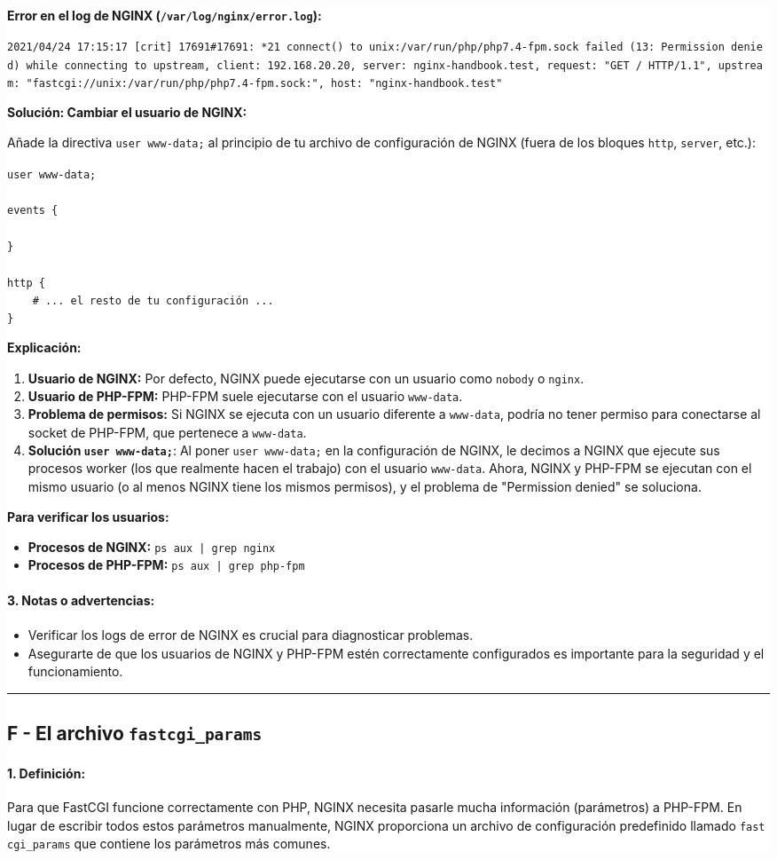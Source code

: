 **Error en el log de NGINX (`/var/log/nginx/error.log`):**

```
2021/04/24 17:15:17 [crit] 17691#17691: *21 connect() to unix:/var/run/php/php7.4-fpm.sock failed (13: Permission denied) while connecting to upstream, client: 192.168.20.20, server: nginx-handbook.test, request: "GET / HTTP/1.1", upstream: "fastcgi://unix:/var/run/php/php7.4-fpm.sock:", host: "nginx-handbook.test"
```

**Solución: Cambiar el usuario de NGINX:**

Añade la directiva `user www-data;` al principio de tu archivo de configuración de NGINX (fuera de los bloques `http`, `server`, etc.):

```nginx
user www-data;

events {

}

http {
    # ... el resto de tu configuración ...
}
```

**Explicación:**

1.  **Usuario de NGINX:** Por defecto, NGINX puede ejecutarse con un usuario como `nobody` o `nginx`.
2.  **Usuario de PHP-FPM:** PHP-FPM suele ejecutarse con el usuario `www-data`.
3.  **Problema de permisos:** Si NGINX se ejecuta con un usuario diferente a `www-data`, podría no tener permiso para conectarse al socket de PHP-FPM, que pertenece a `www-data`.
4.  **Solución `user www-data;`**: Al poner `user www-data;` en la configuración de NGINX, le decimos a NGINX que ejecute sus procesos worker (los que realmente hacen el trabajo) con el usuario `www-data`. Ahora, NGINX y PHP-FPM se ejecutan con el mismo usuario (o al menos NGINX tiene los mismos permisos), y el problema de "Permission denied" se soluciona.

**Para verificar los usuarios:**

- **Procesos de NGINX:** `ps aux | grep nginx`
- **Procesos de PHP-FPM:** `ps aux | grep php-fpm`

#### 3. **Notas o advertencias:**

- Verificar los logs de error de NGINX es crucial para diagnosticar problemas.
- Asegurarte de que los usuarios de NGINX y PHP-FPM estén correctamente configurados es importante para la seguridad y el funcionamiento.

---

## F - El archivo `fastcgi_params`

#### 1. **Definición:**

Para que FastCGI funcione correctamente con PHP, NGINX necesita pasarle mucha información (parámetros) a PHP-FPM. En lugar de escribir todos estos parámetros manualmente, NGINX proporciona un archivo de configuración predefinido llamado `fastcgi_params` que contiene los parámetros más comunes.
